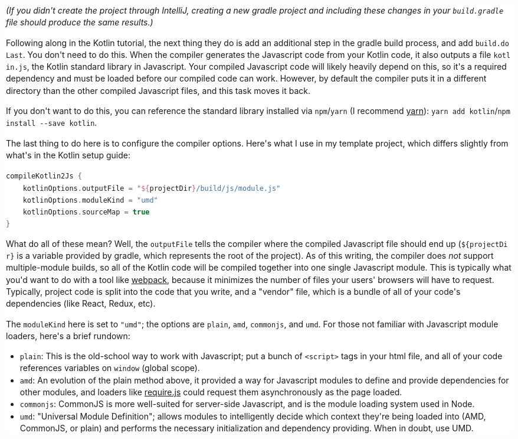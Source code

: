 *(If you didn't create the project through IntelliJ, creating a new gradle project and including these changes in your `build.gradle`
file should produce the same results.)*

Following along in the Kotlin tutorial, the next thing they do is add an additional step in the gradle build process, and add
`build.doLast`. You don't need to do this. When the compiler generates the Javascript code from your Kotlin code, it also outputs
a file `kotlin.js`, the Kotlin standard library in Javascript. Your compiled Javascript code will likely heavily depend on this,
so it's a required dependency and must be loaded before our compiled code can work. However, by default the compiler puts it in
a different directory than the other compiled Javascript files, and this task moves it back.

If you don't want to do this, you can reference the standard library installed via `npm`/`yarn` (I recommend 
[yarn](https://yarnpkg.com)): `yarn add kotlin`/`npm install --save kotlin`.

The last thing to do here is to configure the compiler options. Here's what I use in my template project, which differs slightly from
what's in the Kotlin setup guide:

```gradle
compileKotlin2Js {
    kotlinOptions.outputFile = "${projectDir}/build/js/module.js"
    kotlinOptions.moduleKind = "umd"
    kotlinOptions.sourceMap = true
}
```

What do all of these mean? Well, the `outputFile` tells the compiler where the compiled Javascript file should end up (`${projectDir}`
is a variable provided by gradle, which represents the root of the project). As of this writing, the compiler does *not* support
multiple-module builds, so all of the Kotlin code will be compiled together into one single Javascript module. This is typically
what you'd want to do with a tool like [webpack](https://webpack.github.io), because it minimizes the number of files your users'
browsers will have to request. Typically, project code is split into the code that you write, and a "vendor" file, which is a bundle
of all of your code's dependencies (like React, Redux, etc).

The `moduleKind` here is set to `"umd"`; the options are `plain`, `amd`, `commonjs`, and `umd`. For those not familiar with Javascript 
module loaders, here's a brief rundown:

  - `plain`: This is the old-school way to work with Javascript; put a bunch of `<script>` tags in your html file, and all of your code
references variables on `window` (global scope). 
  - `amd`: An evolution of the plain method above, it provided a way for Javascript modules to define and provide dependencies for
other modules, and loaders like [require.js](http://requirejs.org) could request them asynchronously as the page loaded.
  - `commonjs`: CommonJS is more well-suited for server-side Javascript, and is the module loading system used in Node.
  - `umd`: "Universal Module Definition"; allows modules to intelligently decide which context they're being loaded into (AMD, 
CommonJS, or plain) and performs the necessary initialization and dependency providing. When in doubt, use UMD.
